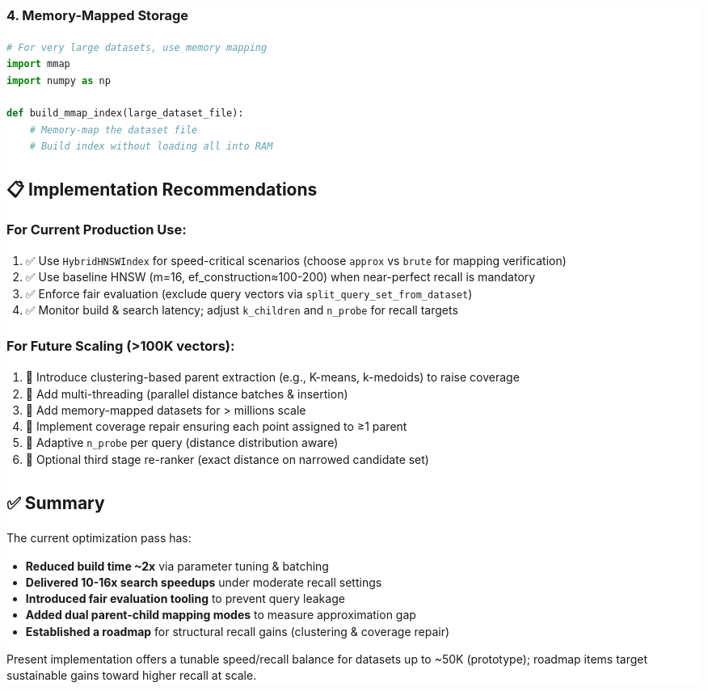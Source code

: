 ### 4. **Memory-Mapped Storage**
```python
# For very large datasets, use memory mapping
import mmap
import numpy as np

def build_mmap_index(large_dataset_file):
    # Memory-map the dataset file
    # Build index without loading all into RAM
```

## 📋 **Implementation Recommendations**

### For **Current Production Use**:
1. ✅ Use `HybridHNSWIndex` for speed-critical scenarios (choose `approx` vs `brute` for mapping verification)
2. ✅ Use baseline HNSW (m=16, ef_construction≈100-200) when near-perfect recall is mandatory
3. ✅ Enforce fair evaluation (exclude query vectors via `split_query_set_from_dataset`)
4. ✅ Monitor build & search latency; adjust `k_children` and `n_probe` for recall targets

### For **Future Scaling** (>100K vectors):
1. 🔧 Introduce clustering-based parent extraction (e.g., K-means, k-medoids) to raise coverage
2. 🔧 Add multi-threading (parallel distance batches & insertion)
3. 🔧 Add memory-mapped datasets for > millions scale
4. 🔧 Implement coverage repair ensuring each point assigned to ≥1 parent
5. 🔧 Adaptive `n_probe` per query (distance distribution aware)
6. 🔧 Optional third stage re-ranker (exact distance on narrowed candidate set)

## ✅ **Summary**

The current optimization pass has:
- **Reduced build time ~2x** via parameter tuning & batching
- **Delivered 10-16x search speedups** under moderate recall settings
- **Introduced fair evaluation tooling** to prevent query leakage
- **Added dual parent-child mapping modes** to measure approximation gap
- **Established a roadmap** for structural recall gains (clustering & coverage repair)

Present implementation offers a tunable speed/recall balance for datasets up to ~50K (prototype); roadmap items target sustainable gains toward higher recall at scale.
